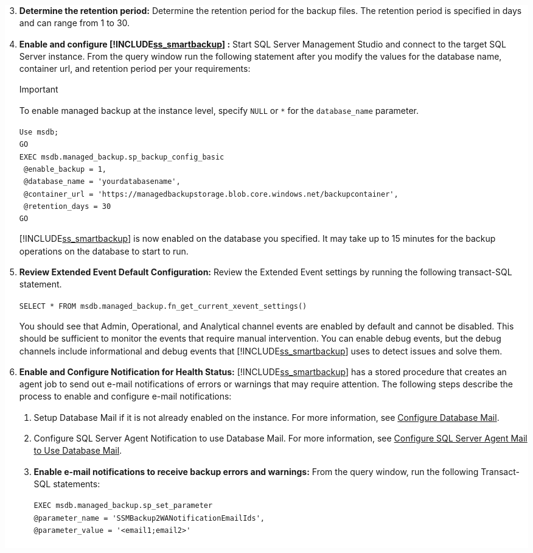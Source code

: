 3.  **Determine the retention period:** Determine the retention period for the backup files. The retention period is specified in days and can range from 1 to 30.  
  
4.  **Enable and configure [!INCLUDE[ss_smartbackup](../../Token/Other/ss_smartbackup_md.md)] :** Start SQL Server Management Studio and connect to the target SQL Server instance. From the query window run the following statement after you modify the values for the database name, container url, and retention period per your requirements:  
  
    > [!IMPORTANT]  
    >  To enable managed backup at the instance level, specify `NULL` or `*` for the `database_name` parameter.  
  
    ```tsql  
    Use msdb;  
    GO  
    EXEC msdb.managed_backup.sp_backup_config_basic   
     @enable_backup = 1,   
     @database_name = 'yourdatabasename',  
     @container_url = 'https://managedbackupstorage.blob.core.windows.net/backupcontainer',   
     @retention_days = 30  
    GO  
    ```  
  
     [!INCLUDE[ss_smartbackup](../../Token/Other/ss_smartbackup_md.md)] is now enabled on the database you specified. It may take up to 15 minutes for the backup operations on the database to start to run.  
  
5.  **Review Extended Event Default Configuration:** Review the Extended Event settings by running the following transact\-SQL statement.  
  
    ```  
    SELECT * FROM msdb.managed_backup.fn_get_current_xevent_settings()  
    ```  
  
     You should see that Admin, Operational, and Analytical channel events are enabled by default and cannot be disabled. This should be sufficient to monitor the events that require manual intervention.  You can enable debug events, but the debug channels include informational and debug events that [!INCLUDE[ss_smartbackup](../../Token/Other/ss_smartbackup_md.md)] uses to detect issues and solve them.  
  
6.  **Enable and Configure Notification for Health Status:** [!INCLUDE[ss_smartbackup](../../Token/Other/ss_smartbackup_md.md)] has a stored procedure that creates an agent job to send out e\-mail notifications of errors or warnings that may require attention. The following steps describe the process to enable and configure e\-mail notifications:  
  
    1.  Setup Database Mail if it is not already enabled on the instance. For more information, see [Configure Database Mail](../../Topics/TopicNameNotContainA/Configure-Database-Mail.md).  
  
    2.  Configure SQL Server Agent Notification to use Database Mail. For more information, see [Configure SQL Server Agent Mail to Use Database Mail](../../Topics/TopicNameNotContainA/Configure-SQL-Server-Agent-Mail-to-Use-Database-Mail.md).  
  
    3.  **Enable e\-mail notifications to receive backup errors and warnings:** From the query window, run the following Transact\-SQL statements:  
  
        ```  
        EXEC msdb.managed_backup.sp_set_parameter  
        @parameter_name = 'SSMBackup2WANotificationEmailIds',  
        @parameter_value = '<email1;email2>'  
  